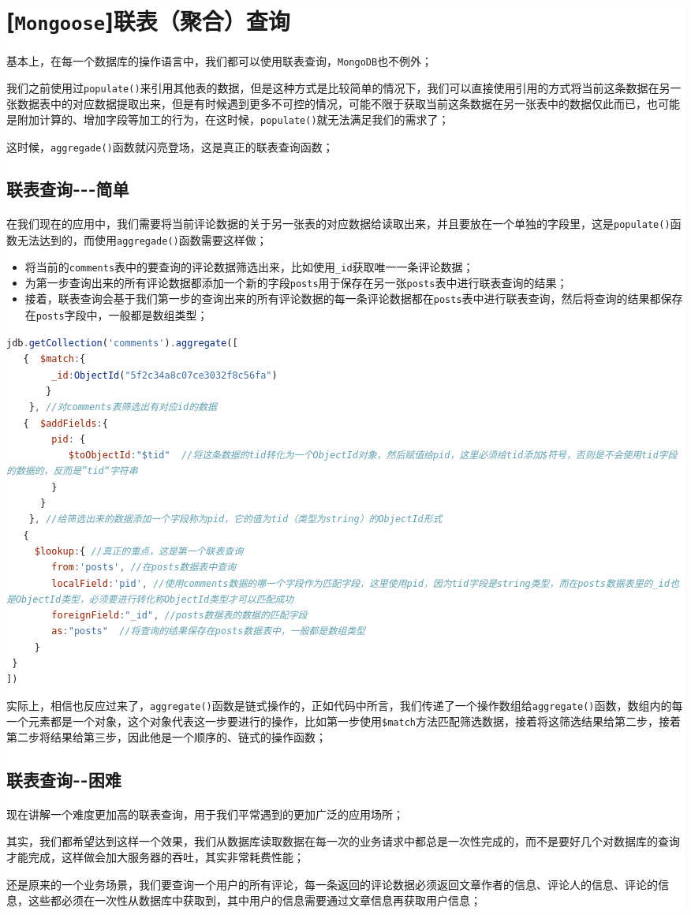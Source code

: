 # [`Mongoose`]联表（聚合）查询

基本上，在每一个数据库的操作语言中，我们都可以使用联表查询，`MongoDB`也不例外；

我们之前使用过`populate()`来引用其他表的数据，但是这种方式是比较简单的情况下，我们可以直接使用引用的方式将当前这条数据在另一张数据表中的对应数据提取出来，但是有时候遇到更多不可控的情况，可能不限于获取当前这条数据在另一张表中的数据仅此而已，也可能是附加计算的、增加字段等加工的行为，在这时候，`populate()`就无法满足我们的需求了；

这时候，`aggregade()`函数就闪亮登场，这是真正的联表查询函数；

## 联表查询---简单

在我们现在的应用中，我们需要将当前评论数据的关于另一张表的对应数据给读取出来，并且要放在一个单独的字段里，这是`populate()`函数无法达到的，而使用`aggregade()`函数需要这样做；

+ 将当前的`comments`表中的要查询的评论数据筛选出来，比如使用`_id`获取唯一一条评论数据；
+ 为第一步查询出来的所有评论数据都添加一个新的字段`posts`用于保存在另一张`posts`表中进行联表查询的结果；
+ 接着，联表查询会基于我们第一步的查询出来的所有评论数据的每一条评论数据都在`posts`表中进行联表查询，然后将查询的结果都保存在`posts`字段中，一般都是数组类型；

```js
jdb.getCollection('comments').aggregate([
   {  $match:{  
        _id:ObjectId("5f2c34a8c07ce3032f8c56fa") 
       } 
    }, //对comments表筛选出有对应id的数据
   {  $addFields:{ 
        pid: { 
           $toObjectId:"$tid"  //将这条数据的tid转化为一个ObjectId对象，然后赋值给pid，这里必须给tid添加$符号，否则是不会使用tid字段的数据的，反而是”tid“字符串
        } 
      }  
    }, //给筛选出来的数据添加一个字段称为pid，它的值为tid（类型为string）的ObjectId形式
   {
     $lookup:{ //真正的重点，这是第一个联表查询
        from:'posts', //在posts数据表中查询
        localField:'pid', //使用comments数据的哪一个字段作为匹配字段，这里使用pid，因为tid字段是string类型，而在posts数据表里的_id也是ObjectId类型，必须要进行转化称ObjectId类型才可以匹配成功
        foreignField:"_id", //posts数据表的数据的匹配字段
        as:"posts"  //将查询的结果保存在posts数据表中，一般都是数组类型
     }
 }
])
```

实际上，相信也反应过来了，`aggregate()`函数是链式操作的，正如代码中所言，我们传递了一个操作数组给`aggregate()`函数，数组内的每一个元素都是一个对象，这个对象代表这一步要进行的操作，比如第一步使用`$match`方法匹配筛选数据，接着将这筛选结果给第二步，接着第二步将结果给第三步，因此他是一个顺序的、链式的操作函数；

## 联表查询--困难

现在讲解一个难度更加高的联表查询，用于我们平常遇到的更加广泛的应用场所；

其实，我们都希望达到这样一个效果，我们从数据库读取数据在每一次的业务请求中都总是一次性完成的，而不是要好几个对数据库的查询才能完成，这样做会加大服务器的吞吐，其实非常耗费性能；

还是原来的一个业务场景，我们要查询一个用户的所有评论，每一条返回的评论数据必须返回文章作者的信息、评论人的信息、评论的信息，这些都必须在一次性从数据库中获取到，其中用户的信息需要通过文章信息再获取用户信息；
